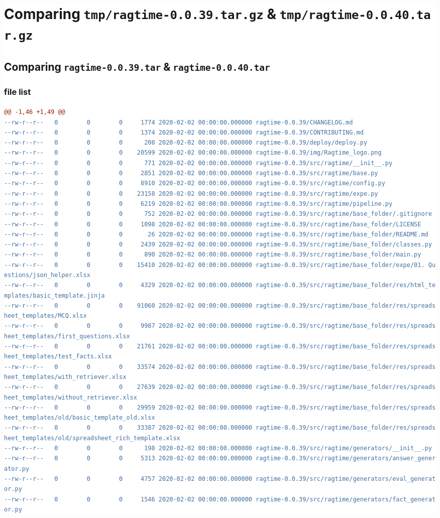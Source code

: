 # Comparing `tmp/ragtime-0.0.39.tar.gz` & `tmp/ragtime-0.0.40.tar.gz`

## Comparing `ragtime-0.0.39.tar` & `ragtime-0.0.40.tar`

### file list

```diff
@@ -1,46 +1,49 @@
--rw-r--r--   0        0        0     1774 2020-02-02 00:00:00.000000 ragtime-0.0.39/CHANGELOG.md
--rw-r--r--   0        0        0     1374 2020-02-02 00:00:00.000000 ragtime-0.0.39/CONTRIBUTING.md
--rw-r--r--   0        0        0      208 2020-02-02 00:00:00.000000 ragtime-0.0.39/deploy/deploy.py
--rw-r--r--   0        0        0    20599 2020-02-02 00:00:00.000000 ragtime-0.0.39/img/Ragtime_logo.png
--rw-r--r--   0        0        0      771 2020-02-02 00:00:00.000000 ragtime-0.0.39/src/ragtime/__init__.py
--rw-r--r--   0        0        0     2851 2020-02-02 00:00:00.000000 ragtime-0.0.39/src/ragtime/base.py
--rw-r--r--   0        0        0     8910 2020-02-02 00:00:00.000000 ragtime-0.0.39/src/ragtime/config.py
--rw-r--r--   0        0        0    23158 2020-02-02 00:00:00.000000 ragtime-0.0.39/src/ragtime/expe.py
--rw-r--r--   0        0        0     6219 2020-02-02 00:00:00.000000 ragtime-0.0.39/src/ragtime/pipeline.py
--rw-r--r--   0        0        0      752 2020-02-02 00:00:00.000000 ragtime-0.0.39/src/ragtime/base_folder/.gitignore
--rw-r--r--   0        0        0     1098 2020-02-02 00:00:00.000000 ragtime-0.0.39/src/ragtime/base_folder/LICENSE
--rw-r--r--   0        0        0       26 2020-02-02 00:00:00.000000 ragtime-0.0.39/src/ragtime/base_folder/README.md
--rw-r--r--   0        0        0     2439 2020-02-02 00:00:00.000000 ragtime-0.0.39/src/ragtime/base_folder/classes.py
--rw-r--r--   0        0        0      890 2020-02-02 00:00:00.000000 ragtime-0.0.39/src/ragtime/base_folder/main.py
--rw-r--r--   0        0        0    15410 2020-02-02 00:00:00.000000 ragtime-0.0.39/src/ragtime/base_folder/expe/01. Questions/json_helper.xlsx
--rw-r--r--   0        0        0     4329 2020-02-02 00:00:00.000000 ragtime-0.0.39/src/ragtime/base_folder/res/html_templates/basic_template.jinja
--rw-r--r--   0        0        0    91060 2020-02-02 00:00:00.000000 ragtime-0.0.39/src/ragtime/base_folder/res/spreadsheet_templates/MCQ.xlsx
--rw-r--r--   0        0        0     9987 2020-02-02 00:00:00.000000 ragtime-0.0.39/src/ragtime/base_folder/res/spreadsheet_templates/first_questions.xlsx
--rw-r--r--   0        0        0    21761 2020-02-02 00:00:00.000000 ragtime-0.0.39/src/ragtime/base_folder/res/spreadsheet_templates/test_facts.xlsx
--rw-r--r--   0        0        0    33574 2020-02-02 00:00:00.000000 ragtime-0.0.39/src/ragtime/base_folder/res/spreadsheet_templates/with_retriever.xlsx
--rw-r--r--   0        0        0    27639 2020-02-02 00:00:00.000000 ragtime-0.0.39/src/ragtime/base_folder/res/spreadsheet_templates/without_retriever.xlsx
--rw-r--r--   0        0        0    29959 2020-02-02 00:00:00.000000 ragtime-0.0.39/src/ragtime/base_folder/res/spreadsheet_templates/old/basic_template_old.xlsx
--rw-r--r--   0        0        0    33387 2020-02-02 00:00:00.000000 ragtime-0.0.39/src/ragtime/base_folder/res/spreadsheet_templates/old/spreadsheet_rich_template.xlsx
--rw-r--r--   0        0        0      198 2020-02-02 00:00:00.000000 ragtime-0.0.39/src/ragtime/generators/__init__.py
--rw-r--r--   0        0        0     5313 2020-02-02 00:00:00.000000 ragtime-0.0.39/src/ragtime/generators/answer_generator.py
--rw-r--r--   0        0        0     4757 2020-02-02 00:00:00.000000 ragtime-0.0.39/src/ragtime/generators/eval_generator.py
--rw-r--r--   0        0        0     1546 2020-02-02 00:00:00.000000 ragtime-0.0.39/src/ragtime/generators/fact_generator.py
```
